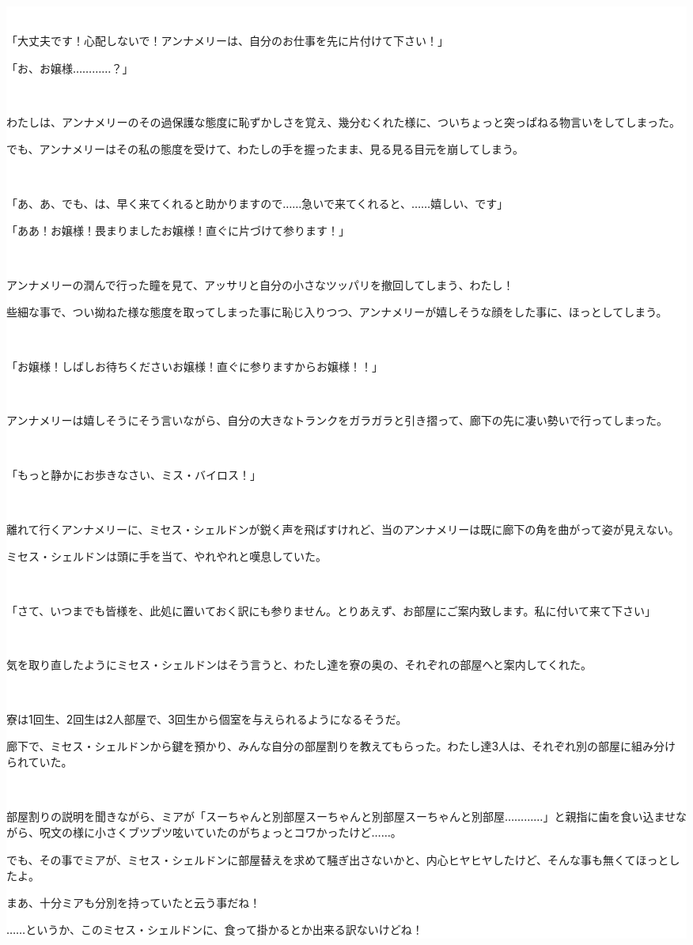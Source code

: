 &nbsp;

「大丈夫です！心配しないで！アンナメリーは、自分のお仕事を先に片付けて下さい！」

「お、お嬢様…………？」

&nbsp;

わたしは、アンナメリーのその過保護な態度に恥ずかしさを覚え、幾分むくれた様に、ついちょっと突っぱねる物言いをしてしまった。

でも、アンナメリーはその私の態度を受けて、わたしの手を握ったまま、見る見る目元を崩してしまう。

&nbsp;

「あ、あ、でも、は、早く来てくれると助かりますので……急いで来てくれると、……嬉しい、です」

「ああ！お嬢様！畏まりましたお嬢様！直ぐに片づけて参ります！」

&nbsp;

アンナメリーの潤んで行った瞳を見て、アッサリと自分の小さなツッパリを撤回してしまう、わたし！

些細な事で、つい拗ねた様な態度を取ってしまった事に恥じ入りつつ、アンナメリーが嬉しそうな顔をした事に、ほっとしてしまう。

&nbsp;

「お嬢様！しばしお待ちくださいお嬢様！直ぐに参りますからお嬢様！！」

&nbsp;

アンナメリーは嬉しそうにそう言いながら、自分の大きなトランクをガラガラと引き摺って、廊下の先に凄い勢いで行ってしまった。

&nbsp;

「もっと静かにお歩きなさい、ミス・バイロス！」

&nbsp;

離れて行くアンナメリーに、ミセス・シェルドンが鋭く声を飛ばすけれど、当のアンナメリーは既に廊下の角を曲がって姿が見えない。

ミセス・シェルドンは頭に手を当て、やれやれと嘆息していた。

&nbsp;

「さて、いつまでも皆様を、此処に置いておく訳にも参りません。とりあえず、お部屋にご案内致します。私に付いて来て下さい」

&nbsp;

気を取り直したようにミセス・シェルドンはそう言うと、わたし達を寮の奥の、それぞれの部屋へと案内してくれた。

&nbsp;

寮は1回生、2回生は2人部屋で、3回生から個室を与えられるようになるそうだ。

廊下で、ミセス・シェルドンから鍵を預かり、みんな自分の部屋割りを教えてもらった。わたし達3人は、それぞれ別の部屋に組み分けられていた。

&nbsp;

部屋割りの説明を聞きながら、ミアが「スーちゃんと別部屋スーちゃんと別部屋スーちゃんと別部屋…………」と親指に歯を食い込ませながら、呪文の様に小さくブツブツ呟いていたのがちょっとコワかったけど……。

でも、その事でミアが、ミセス・シェルドンに部屋替えを求めて騒ぎ出さないかと、内心ヒヤヒヤしたけど、そんな事も無くてほっとしたよ。

まあ、十分ミアも分別を持っていたと云う事だね！

……というか、このミセス・シェルドンに、食って掛かるとか出来る訳ないけどね！
